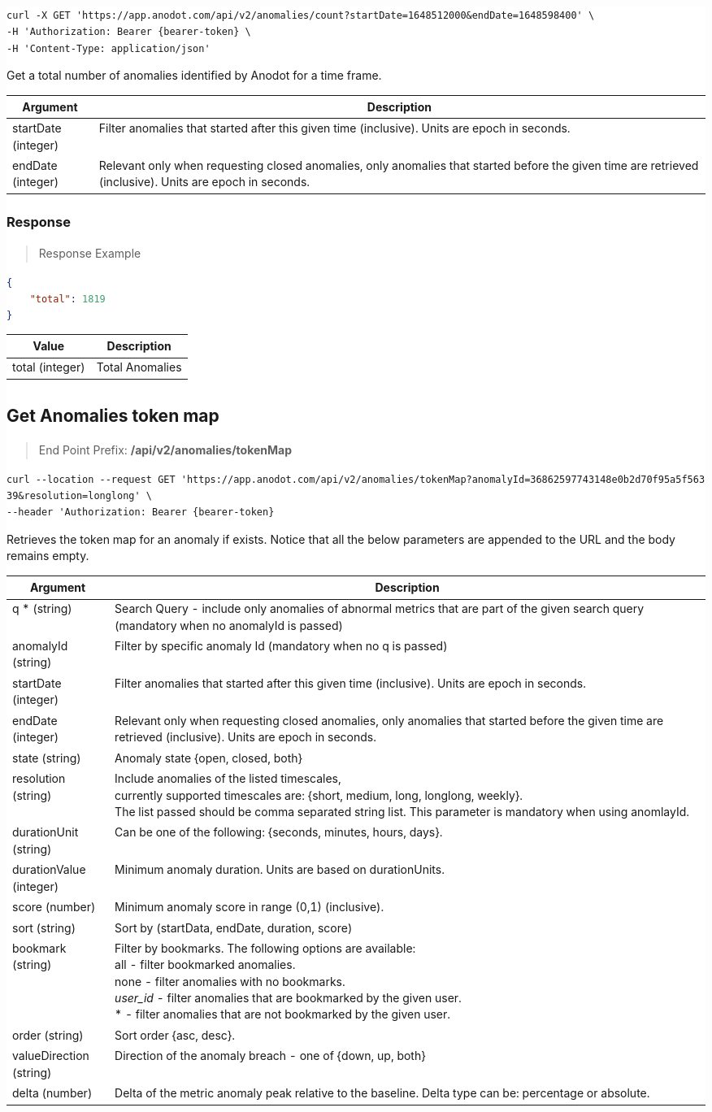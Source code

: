 ```shell
curl -X GET 'https://app.anodot.com/api/v2/anomalies/count?startDate=1648512000&endDate=1648598400' \
-H 'Authorization: Bearer {bearer-token} \
-H 'Content-Type: application/json'
```

Get a total number of anomalies identified by Anodot for a time frame.

Argument | Description
-------- | -----------
startDate (integer) | Filter anomalies that started after this given time (inclusive). Units are epoch in seconds.
endDate (integer) | Relevant only when requesting closed anomalies, only anomalies that started before the given time are retrieved (inclusive). Units are epoch in seconds.

### Response

> Response Example

```json
{
    "total": 1819
}
```

Value | Description 
------|-------------
total (integer) | Total Anomalies

## Get Anomalies token map

> End Point Prefix: **/api/v2/anomalies/tokenMap**

```shell
curl --location --request GET 'https://app.anodot.com/api/v2/anomalies/tokenMap?anomalyId=36862597743148e0b2d70f95a5f56339&resolution=longlong' \
--header 'Authorization: Bearer {bearer-token}
```

Retrieves the token map for an anomaly if exists. Notice that all the below parameters are appended to the URL and the body remains empty. 

Argument | Description
-------- | -----------
q * (string) | Search Query - include only anomalies of abnormal metrics that are part of the given search query (mandatory when no anomalyId is passed)
anomalyId (string) | Filter by specific anomaly Id (mandatory when no q is passed) 
startDate (integer) | Filter anomalies that started after this given time (inclusive). Units are epoch in seconds.
endDate (integer) | Relevant only when requesting closed anomalies, only anomalies that started before the given time are retrieved (inclusive). Units are epoch in seconds.
state (string) | Anomaly state {open, closed, both}
resolution (string) | Include anomalies of the listed timescales,<br>currently supported timescales are: {short, medium, long, longlong, weekly}.<br>The list passed should be comma separated string list. This parameter is mandatory when using anomlayId.
durationUnit (string) | Can be one of the following: {seconds, minutes, hours, days}.
durationValue (integer) | Minimum anomaly duration. Units are based on durationUnits.
score (number) | Minimum anomaly score in range (0,1) (inclusive).
sort (string) | Sort by (startData, endDate, duration, score)
bookmark (string) | Filter by bookmarks. The following options are available:<br>all - filter bookmarked anomalies.<br>none - filter anomalies with no bookmarks.<br>*user_id* - filter anomalies that are bookmarked by the given user.<br>* - filter anomalies that are not bookmarked by the given user.
order (string) | Sort order {asc, desc}.
valueDirection (string) | Direction of the anomaly breach - one of {down, up, both}
delta (number) | Delta of the metric anomaly peak relative to the baseline. Delta type can be: percentage or absolute.